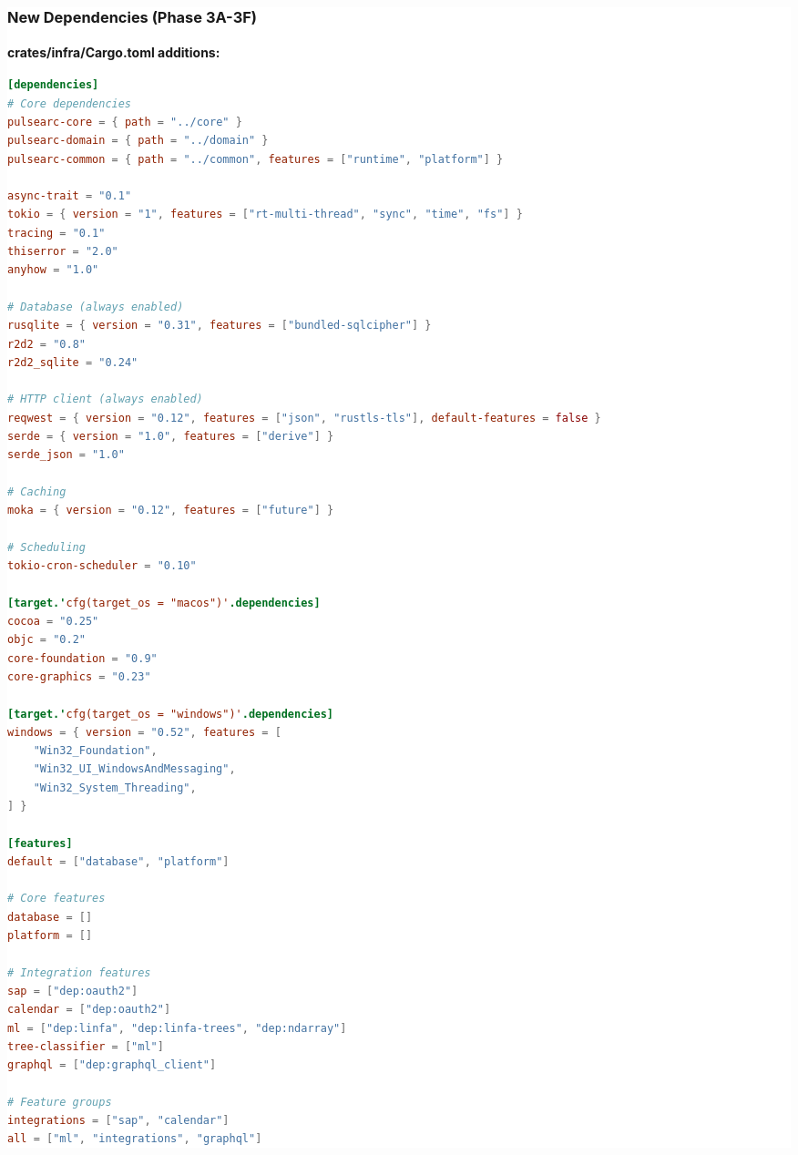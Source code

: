 ### New Dependencies (Phase 3A-3F)

**crates/infra/Cargo.toml additions:**

```toml
[dependencies]
# Core dependencies
pulsearc-core = { path = "../core" }
pulsearc-domain = { path = "../domain" }
pulsearc-common = { path = "../common", features = ["runtime", "platform"] }

async-trait = "0.1"
tokio = { version = "1", features = ["rt-multi-thread", "sync", "time", "fs"] }
tracing = "0.1"
thiserror = "2.0"
anyhow = "1.0"

# Database (always enabled)
rusqlite = { version = "0.31", features = ["bundled-sqlcipher"] }
r2d2 = "0.8"
r2d2_sqlite = "0.24"

# HTTP client (always enabled)
reqwest = { version = "0.12", features = ["json", "rustls-tls"], default-features = false }
serde = { version = "1.0", features = ["derive"] }
serde_json = "1.0"

# Caching
moka = { version = "0.12", features = ["future"] }

# Scheduling
tokio-cron-scheduler = "0.10"

[target.'cfg(target_os = "macos")'.dependencies]
cocoa = "0.25"
objc = "0.2"
core-foundation = "0.9"
core-graphics = "0.23"

[target.'cfg(target_os = "windows")'.dependencies]
windows = { version = "0.52", features = [
    "Win32_Foundation",
    "Win32_UI_WindowsAndMessaging",
    "Win32_System_Threading",
] }

[features]
default = ["database", "platform"]

# Core features
database = []
platform = []

# Integration features
sap = ["dep:oauth2"]
calendar = ["dep:oauth2"]
ml = ["dep:linfa", "dep:linfa-trees", "dep:ndarray"]
tree-classifier = ["ml"]
graphql = ["dep:graphql_client"]

# Feature groups
integrations = ["sap", "calendar"]
all = ["ml", "integrations", "graphql"]

```
